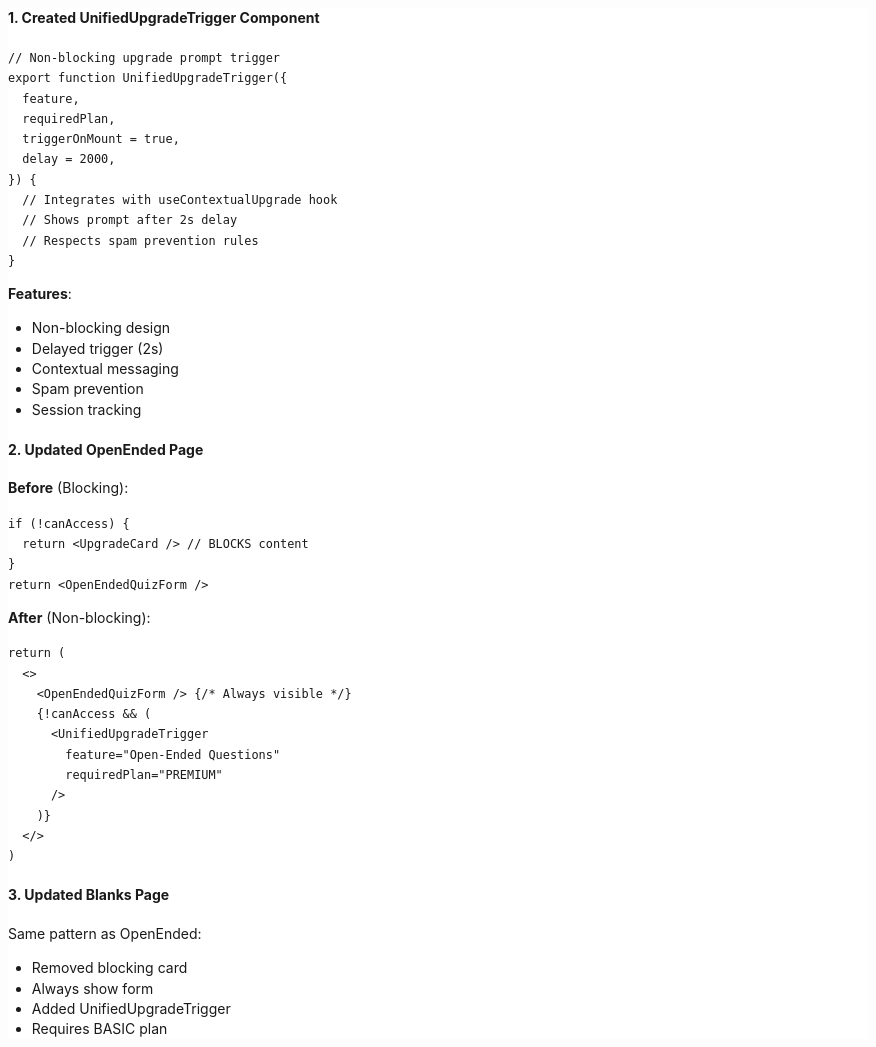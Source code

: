 #### 1. Created UnifiedUpgradeTrigger Component
```tsx
// Non-blocking upgrade prompt trigger
export function UnifiedUpgradeTrigger({
  feature,
  requiredPlan,
  triggerOnMount = true,
  delay = 2000,
}) {
  // Integrates with useContextualUpgrade hook
  // Shows prompt after 2s delay
  // Respects spam prevention rules
}
```

**Features**:
- Non-blocking design
- Delayed trigger (2s)
- Contextual messaging
- Spam prevention
- Session tracking

#### 2. Updated OpenEnded Page
**Before** (Blocking):
```tsx
if (!canAccess) {
  return <UpgradeCard /> // BLOCKS content
}
return <OpenEndedQuizForm />
```

**After** (Non-blocking):
```tsx
return (
  <>
    <OpenEndedQuizForm /> {/* Always visible */}
    {!canAccess && (
      <UnifiedUpgradeTrigger 
        feature="Open-Ended Questions"
        requiredPlan="PREMIUM"
      />
    )}
  </>
)
```

#### 3. Updated Blanks Page
Same pattern as OpenEnded:
- Removed blocking card
- Always show form
- Added UnifiedUpgradeTrigger
- Requires BASIC plan
